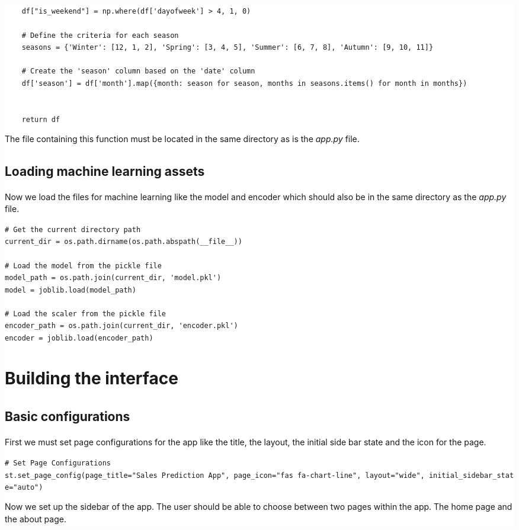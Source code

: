         df["is_weekend"] = np.where(df['dayofweek'] > 4, 1, 0)
    
        # Define the criteria for each season
        seasons = {'Winter': [12, 1, 2], 'Spring': [3, 4, 5], 'Summer': [6, 7, 8], 'Autumn': [9, 10, 11]}
    
        # Create the 'season' column based on the 'date' column
        df['season'] = df['month'].map({month: season for season, months in seasons.items() for month in months})
        
    
        return df

The file containing this function must be located in the same directory as is the *app.py* file. 


## Loading machine learning assets

Now we load the files for machine learning like the model and encoder which should also be in the same directory as the *app.py* file. 


    # Get the current directory path
    current_dir = os.path.dirname(os.path.abspath(__file__))
    
    # Load the model from the pickle file
    model_path = os.path.join(current_dir, 'model.pkl')
    model = joblib.load(model_path)
    
    # Load the scaler from the pickle file
    encoder_path = os.path.join(current_dir, 'encoder.pkl')
    encoder = joblib.load(encoder_path)



# Building the interface
## Basic configurations

First we must set page configurations for the app like the title, the layout, the initial side bar state and the icon for the page.


    # Set Page Configurations
    st.set_page_config(page_title="Sales Prediction App", page_icon="fas fa-chart-line", layout="wide", initial_sidebar_state="auto")

Now we set up the sidebar of the app. The user should be able to choose between two pages within the app. The home page and the about page.

